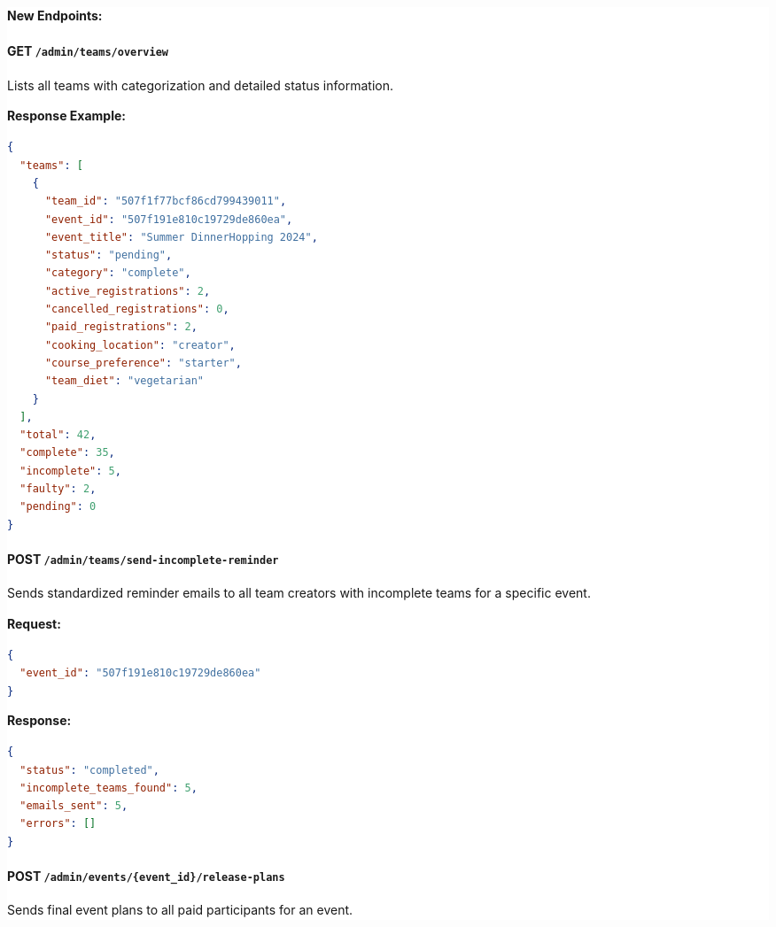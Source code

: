 **New Endpoints:**

#### GET `/admin/teams/overview`
Lists all teams with categorization and detailed status information.

**Response Example:**
```json
{
  "teams": [
    {
      "team_id": "507f1f77bcf86cd799439011",
      "event_id": "507f191e810c19729de860ea",
      "event_title": "Summer DinnerHopping 2024",
      "status": "pending",
      "category": "complete",
      "active_registrations": 2,
      "cancelled_registrations": 0,
      "paid_registrations": 2,
      "cooking_location": "creator",
      "course_preference": "starter",
      "team_diet": "vegetarian"
    }
  ],
  "total": 42,
  "complete": 35,
  "incomplete": 5,
  "faulty": 2,
  "pending": 0
}
```

#### POST `/admin/teams/send-incomplete-reminder`
Sends standardized reminder emails to all team creators with incomplete teams for a specific event.

**Request:**
```json
{
  "event_id": "507f191e810c19729de860ea"
}
```

**Response:**
```json
{
  "status": "completed",
  "incomplete_teams_found": 5,
  "emails_sent": 5,
  "errors": []
}
```

#### POST `/admin/events/{event_id}/release-plans`
Sends final event plans to all paid participants for an event.
